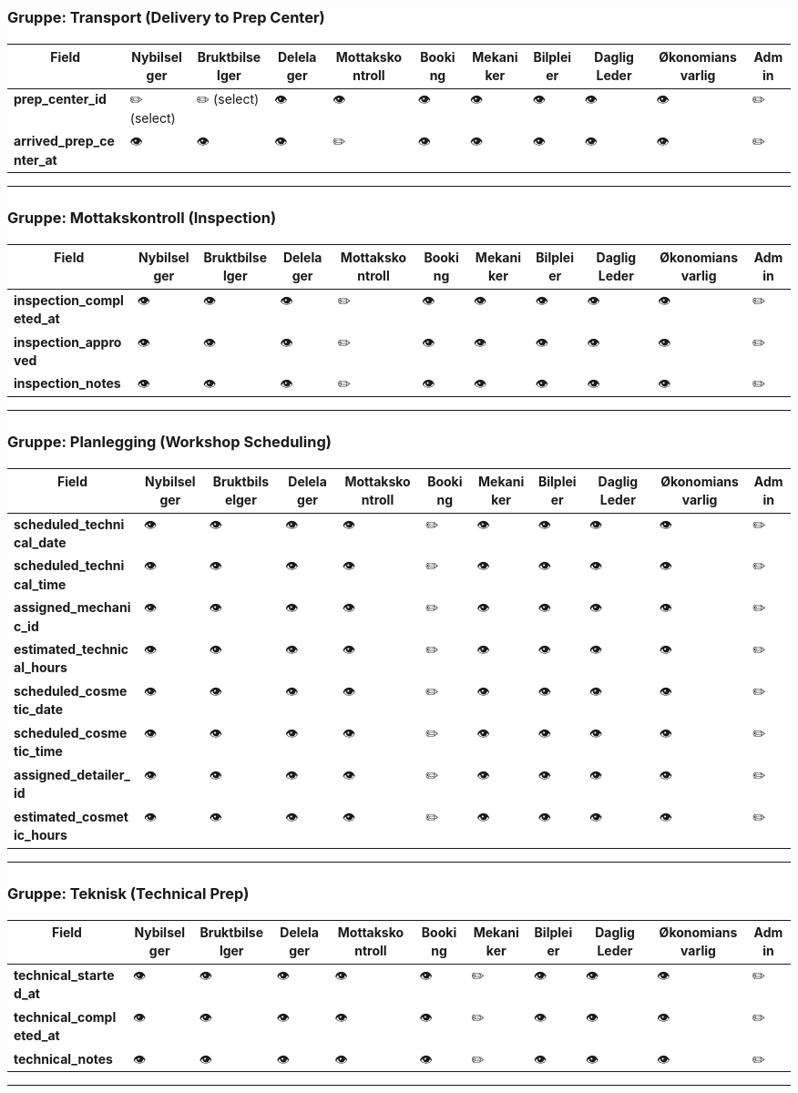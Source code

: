 
### Gruppe: Transport (Delivery to Prep Center)

| Field | Nybilselger | Bruktbilselger | Delelager | Mottakskontroll | Booking | Mekaniker | Bilpleier | Daglig Leder | Økonomiansvarlig | Admin |
|-------|-------------|----------------|-----------|-----------------|---------|-----------|-----------|--------------|------------------|-------|
| **prep_center_id** | ✏️ (select) | ✏️ (select) | 👁️ | 👁️ | 👁️ | 👁️ | 👁️ | 👁️ | 👁️ | ✏️ |
| **arrived_prep_center_at** | 👁️ | 👁️ | 👁️ | ✏️ | 👁️ | 👁️ | 👁️ | 👁️ | 👁️ | ✏️ |

---

### Gruppe: Mottakskontroll (Inspection)

| Field | Nybilselger | Bruktbilselger | Delelager | Mottakskontroll | Booking | Mekaniker | Bilpleier | Daglig Leder | Økonomiansvarlig | Admin |
|-------|-------------|----------------|-----------|-----------------|---------|-----------|-----------|--------------|------------------|-------|
| **inspection_completed_at** | 👁️ | 👁️ | 👁️ | ✏️ | 👁️ | 👁️ | 👁️ | 👁️ | 👁️ | ✏️ |
| **inspection_approved** | 👁️ | 👁️ | 👁️ | ✏️ | 👁️ | 👁️ | 👁️ | 👁️ | 👁️ | ✏️ |
| **inspection_notes** | 👁️ | 👁️ | 👁️ | ✏️ | 👁️ | 👁️ | 👁️ | 👁️ | 👁️ | ✏️ |

---

### Gruppe: Planlegging (Workshop Scheduling)

| Field | Nybilselger | Bruktbilselger | Delelager | Mottakskontroll | Booking | Mekaniker | Bilpleier | Daglig Leder | Økonomiansvarlig | Admin |
|-------|-------------|----------------|-----------|-----------------|---------|-----------|-----------|--------------|------------------|-------|
| **scheduled_technical_date** | 👁️ | 👁️ | 👁️ | 👁️ | ✏️ | 👁️ | 👁️ | 👁️ | 👁️ | ✏️ |
| **scheduled_technical_time** | 👁️ | 👁️ | 👁️ | 👁️ | ✏️ | 👁️ | 👁️ | 👁️ | 👁️ | ✏️ |
| **assigned_mechanic_id** | 👁️ | 👁️ | 👁️ | 👁️ | ✏️ | 👁️ | 👁️ | 👁️ | 👁️ | ✏️ |
| **estimated_technical_hours** | 👁️ | 👁️ | 👁️ | 👁️ | ✏️ | 👁️ | 👁️ | 👁️ | 👁️ | ✏️ |
| **scheduled_cosmetic_date** | 👁️ | 👁️ | 👁️ | 👁️ | ✏️ | 👁️ | 👁️ | 👁️ | 👁️ | ✏️ |
| **scheduled_cosmetic_time** | 👁️ | 👁️ | 👁️ | 👁️ | ✏️ | 👁️ | 👁️ | 👁️ | 👁️ | ✏️ |
| **assigned_detailer_id** | 👁️ | 👁️ | 👁️ | 👁️ | ✏️ | 👁️ | 👁️ | 👁️ | 👁️ | ✏️ |
| **estimated_cosmetic_hours** | 👁️ | 👁️ | 👁️ | 👁️ | ✏️ | 👁️ | 👁️ | 👁️ | 👁️ | ✏️ |

---

### Gruppe: Teknisk (Technical Prep)

| Field | Nybilselger | Bruktbilselger | Delelager | Mottakskontroll | Booking | Mekaniker | Bilpleier | Daglig Leder | Økonomiansvarlig | Admin |
|-------|-------------|----------------|-----------|-----------------|---------|-----------|-----------|--------------|------------------|-------|
| **technical_started_at** | 👁️ | 👁️ | 👁️ | 👁️ | 👁️ | ✏️ | 👁️ | 👁️ | 👁️ | ✏️ |
| **technical_completed_at** | 👁️ | 👁️ | 👁️ | 👁️ | 👁️ | ✏️ | 👁️ | 👁️ | 👁️ | ✏️ |
| **technical_notes** | 👁️ | 👁️ | 👁️ | 👁️ | 👁️ | ✏️ | 👁️ | 👁️ | 👁️ | ✏️ |

---